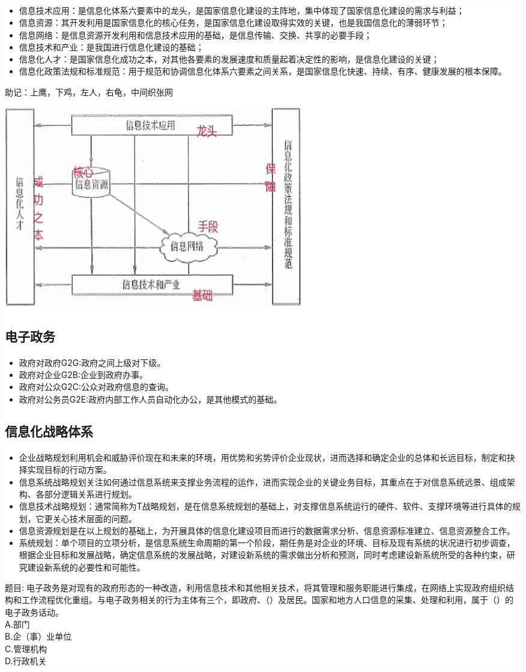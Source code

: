 - 信息技术应用：是信息化体系六要素中的龙头，是国家信息化建设的主阵地，集中体现了国家信息化建设的需求与利益；
- 信息资源：其开发利用是国家信息化的核心任务，是国家信息化建设取得实效的关键，也是我国信息化的薄弱环节；
- 信息网络：是信息资源开发利用和信息技术应用的基础，是信息传输、交换、共享的必要手段；
- 信息技术和产业：是我国进行信息化建设的基础；
- 信息化人才：是国家信息化成功之本，对其他各要素的发展速度和质量起着决定性的影响，是信息化建设的关键；
- 信息化政策法规和标准规范：用于规范和协调信息化体系六要素之间关系，是国家信息化快速、持续、有序、健康发展的根本保障。


助记：上鹰，下鸡，左人，右龟，中间织张网

![](./10企业信息化战略与实施/1.png)

## 电子政务

- 政府对政府G2G:政府之间上级对下级。
- 政府对企业G2B:企业到政府办事。
- 政府对公众G2C:公众对政府信息的查询。
- 政府对公务员G2E:政府内部工作人员自动化办公，是其他模式的基础。


## 信息化战略体系

- 企业战略规划利用机会和威胁评价现在和未来的环境，用优势和劣势评价企业现状，进而选择和确定企业的总体和长远目标，制定和抉择实现目标的行动方案。
- 信息系统战略规划关注如何通过信息系统来支撑业务流程的运作，进而实现企业的关键业务目标，其重点在于对信息系统远景、组成架构、各部分逻辑关系进行规划。
- 信息技术战略规划：通常简称为T战略规划，是在信息系统规划的基础上，对支撑信息系统运行的硬件、软件、支撑环境等进行具体的规划，它更关心技术层面的问题。
- 信息资源规划是在以上规划的基础上，为开展具体的信息化建设项目而进行的数据需求分析、信息资源标准建立、信息资源整合工作。
- 系统规划：单个项目的立项分析，是信息系统生命周期的第一个阶段，期任务是对企业的环境、目标及现有系统的状况进行初步调查，根据企业目标和发展战略，确定信息系统的发展战略，对建设新系统的需求做出分析和预测，同时考虑建设新系统所受的各种约束，研究建设新系统的必要性和可能性。

题目:
电子政务是对现有的政府形态的一种改造，利用信息技术和其他相关技术，将其管理和服务职能进行集成，在网络上实现政府组织结构和工作流程优化重组。与电子政务相关的行为主体有三个，即政府、（）及居民。国家和地方人口信息的采集、处理和利用，属于（）的电子政务话动。  
A.部门  
B.企（事）业单位  
C.管理机构  
D.行政机关
